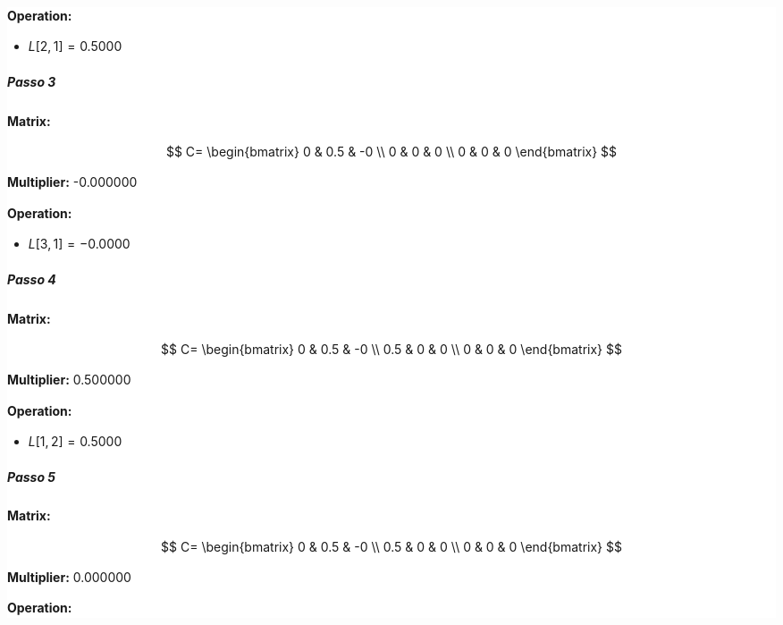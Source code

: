 **Operation:**

- $L[2,1] = 0.5000$

##### Passo 3

**Matrix:**

$$
C=
\begin{bmatrix}
0 & 0.5 & -0 \\
0 & 0 & 0 \\
0 & 0 & 0
\end{bmatrix}
$$

**Multiplier:** -0.000000

**Operation:**

- $L[3,1] = -0.0000$

##### Passo 4

**Matrix:**

$$
C=
\begin{bmatrix}
0 & 0.5 & -0 \\
0.5 & 0 & 0 \\
0 & 0 & 0
\end{bmatrix}
$$

**Multiplier:** 0.500000

**Operation:**

- $L[1,2] = 0.5000$

##### Passo 5

**Matrix:**

$$
C=
\begin{bmatrix}
0 & 0.5 & -0 \\
0.5 & 0 & 0 \\
0 & 0 & 0
\end{bmatrix}
$$

**Multiplier:** 0.000000

**Operation:**

